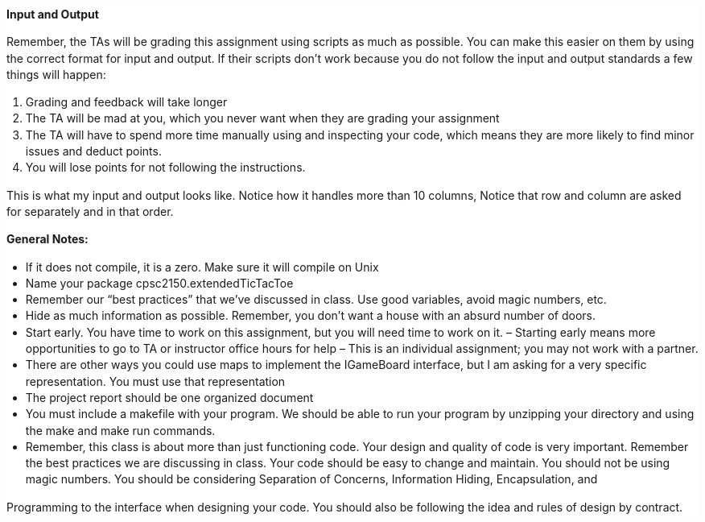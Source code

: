


<strong>Input and Output</strong>

Remember, the TAs will be grading this assignment using scripts as much as possible. You can make this easier on them by using the correct format for input and output. If their scripts don’t work because you do not follow the input and output standards a few things will happen:

<ol>

 <li>Grading and feedback will take longer</li>

 <li>The TA will be mad at you, which you never want when they are grading your assignment</li>

 <li>The TA will have to spend more time manually using and inspecting your code, which means they are more likely to find minor issues and deduct points.</li>

 <li>You will lose points for not following the instructions.</li>

</ol>




This is what my input and output looks like. Notice how it handles more than 10 columns, Notice that row and column are asked for separately and in that order.




<strong>General Notes: </strong>

<ul>

 <li>If it does not compile, it is a zero. Make sure it will compile on Unix</li>

 <li>Name your package cpsc2150.extendedTicTacToe</li>

 <li>Remember our “best practices” that we’ve discussed in class. Use good variables, avoid magic numbers, etc.</li>

 <li>Hide as much information as possible. Remember, you don’t want a house with an absurd number of doors.</li>

 <li>Start early. You have time to work on this assignment, but you will need time to work on it. – Starting early means more opportunities to go to TA or instructor office hours for help – This is an individual assignment; you may not work with a partner.</li>

 <li>There are other ways you could use maps to implement the IGameBoard interface, but I am asking for a very specific representation. You must use that representation</li>

 <li>The project report should be one organized document</li>

 <li>You must include a makefile with your program. We should be able to run your program by unzipping your directory and using the make and make run commands.</li>

 <li>Remember, this class is about more than just functioning code. Your design and quality of code is very important. Remember the best practices we are discussing in class. Your code should be easy to change and maintain. You should not be using magic numbers. You should be considering Separation of Concerns, Information Hiding, Encapsulation, and</li>

</ul>

Programming to the interface when designing your code. You should also be following the idea and rules of design by contract.
